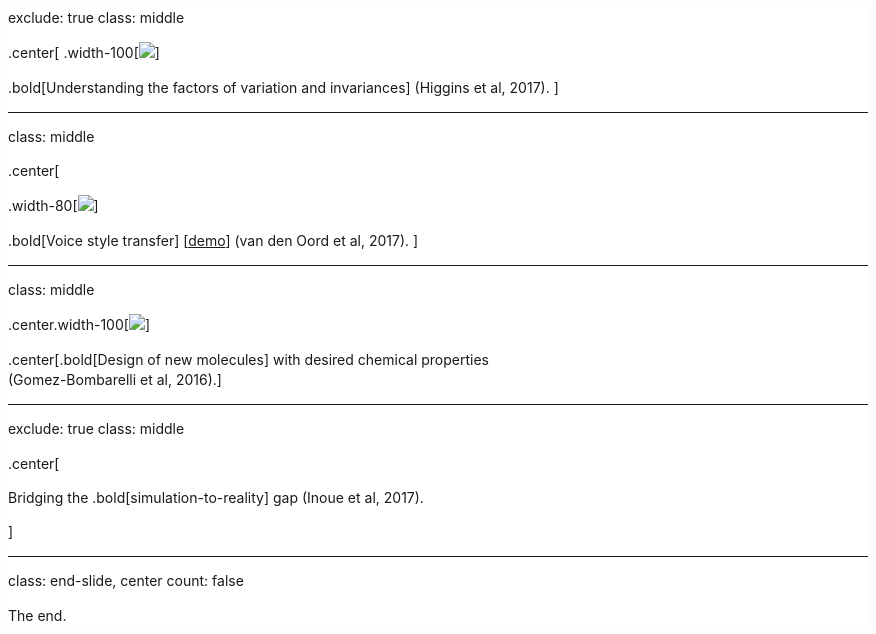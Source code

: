 exclude: true
class: middle

.center[
.width-100[![](figures/lec11/generative-factors.png)]

.bold[Understanding the factors of variation and invariances] (Higgins et al, 2017).
]

---

class: middle 

.center[

.width-80[![](figures/lec11/vae-styletransfer.jpg)]

.bold[Voice style transfer] [[demo](https://avdnoord.github.io/homepage/vqvae/)] (van den Oord et al, 2017).
]

---

class: middle

.center.width-100[![](figures/lec11/bombarelli.jpeg)]

.center[.bold[Design of new molecules] with desired chemical properties<br> (Gomez-Bombarelli et al, 2016).]

---

exclude: true
class: middle

.center[

<iframe width="640" height="400" src="https://www.youtube.com/embed/Wd-1WU8emkw?&loop=1&start=0" frameborder="0" volume="0" allowfullscreen></iframe>

Bridging the .bold[simulation-to-reality] gap (Inoue et al, 2017).

]

---

class: end-slide, center
count: false

The end.
